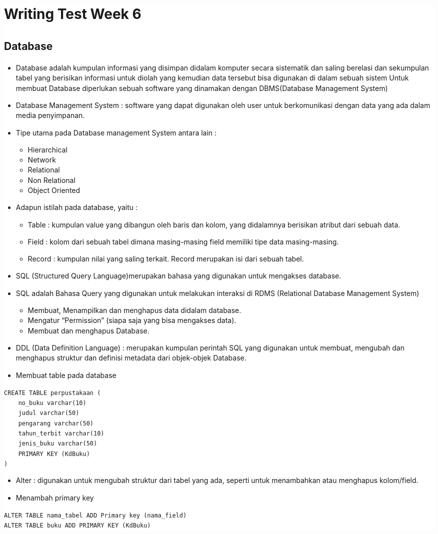 # __Writing Test Week 6__
## __Database__

- Database adalah kumpulan informasi yang disimpan didalam komputer secara sistematik dan saling berelasi dan sekumpulan tabel yang berisikan informasi untuk diolah yang kemudian data tersebut bisa digunakan di dalam sebuah sistem Untuk membuat Database diperlukan sebuah software yang dinamakan dengan DBMS(Database Management System)

- Database Management System : software yang dapat digunakan oleh user untuk berkomunikasi dengan data yang ada dalam media penyimpanan.

- Tipe utama pada Database management System antara lain : 
    - Hierarchical
    - Network
    - Relational
    - Non Relational
    - Object Oriented


- Adapun istilah pada database, yaitu : 
    - Table : kumpulan value yang dibangun oleh baris dan kolom, yang didalamnya berisikan atribut dari sebuah data.

    - Field : kolom dari sebuah tabel dimana masing-masing field memiliki tipe data masing-masing.

    - Record :  kumpulan nilai yang saling terkait. Record merupakan isi dari sebuah tabel.

- SQL (Structured Query Language)merupakan bahasa yang digunakan untuk mengakses database.

- SQL adalah Bahasa Query yang digunakan untuk melakukan interaksi di RDMS (Relational Database Management System) 
    - Membuat, Menampilkan dan menghapus data didalam database.
    - Mengatur “Permission” (siapa saja yang bisa mengakses data).
    - Membuat dan menghapus Database.

- DDL (Data Definition Language) : merupakan kumpulan perintah SQL yang digunakan untuk membuat, mengubah dan menghapus struktur dan definisi metadata dari objek-objek Database.

- Membuat table pada database
```
CREATE TABLE perpustakaan (
    no_buku varchar(10)
    judul varchar(50)
    pengarang varchar(50)
    tahun_terbit varchar(10)
    jenis_buku varchar(50)
    PRIMARY KEY (KdBuku)
)
```

- Alter : digunakan untuk mengubah struktur dari tabel yang ada, seperti untuk menambahkan atau menghapus kolom/field.

- Menambah primary key
```
ALTER TABLE nama_tabel ADD Primary key (nama_field)
ALTER TABLE buku ADD PRIMARY KEY (KdBuku)
```
